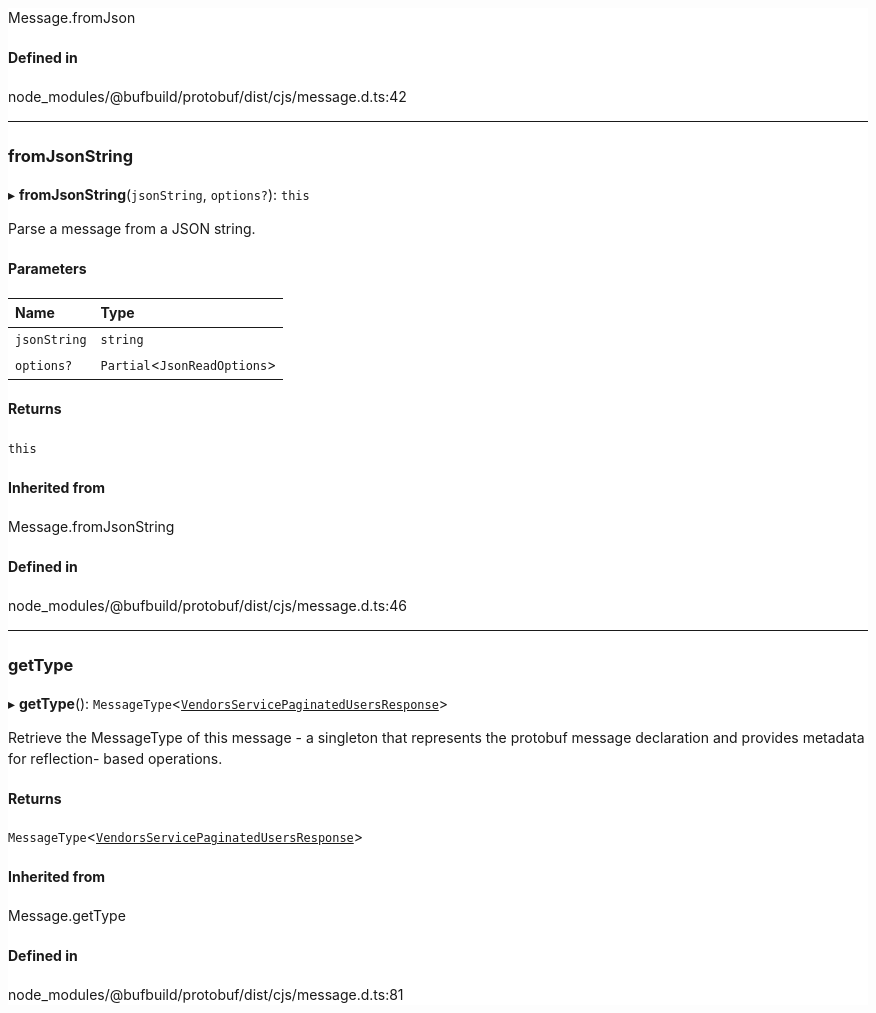 Message.fromJson

#### Defined in

node_modules/@bufbuild/protobuf/dist/cjs/message.d.ts:42

___

### fromJsonString

▸ **fromJsonString**(`jsonString`, `options?`): `this`

Parse a message from a JSON string.

#### Parameters

| Name | Type |
| :------ | :------ |
| `jsonString` | `string` |
| `options?` | `Partial`\<`JsonReadOptions`\> |

#### Returns

`this`

#### Inherited from

Message.fromJsonString

#### Defined in

node_modules/@bufbuild/protobuf/dist/cjs/message.d.ts:46

___

### getType

▸ **getType**(): `MessageType`\<[`VendorsServicePaginatedUsersResponse`](VendorsServicePaginatedUsersResponse.md)\>

Retrieve the MessageType of this message - a singleton that represents
the protobuf message declaration and provides metadata for reflection-
based operations.

#### Returns

`MessageType`\<[`VendorsServicePaginatedUsersResponse`](VendorsServicePaginatedUsersResponse.md)\>

#### Inherited from

Message.getType

#### Defined in

node_modules/@bufbuild/protobuf/dist/cjs/message.d.ts:81
